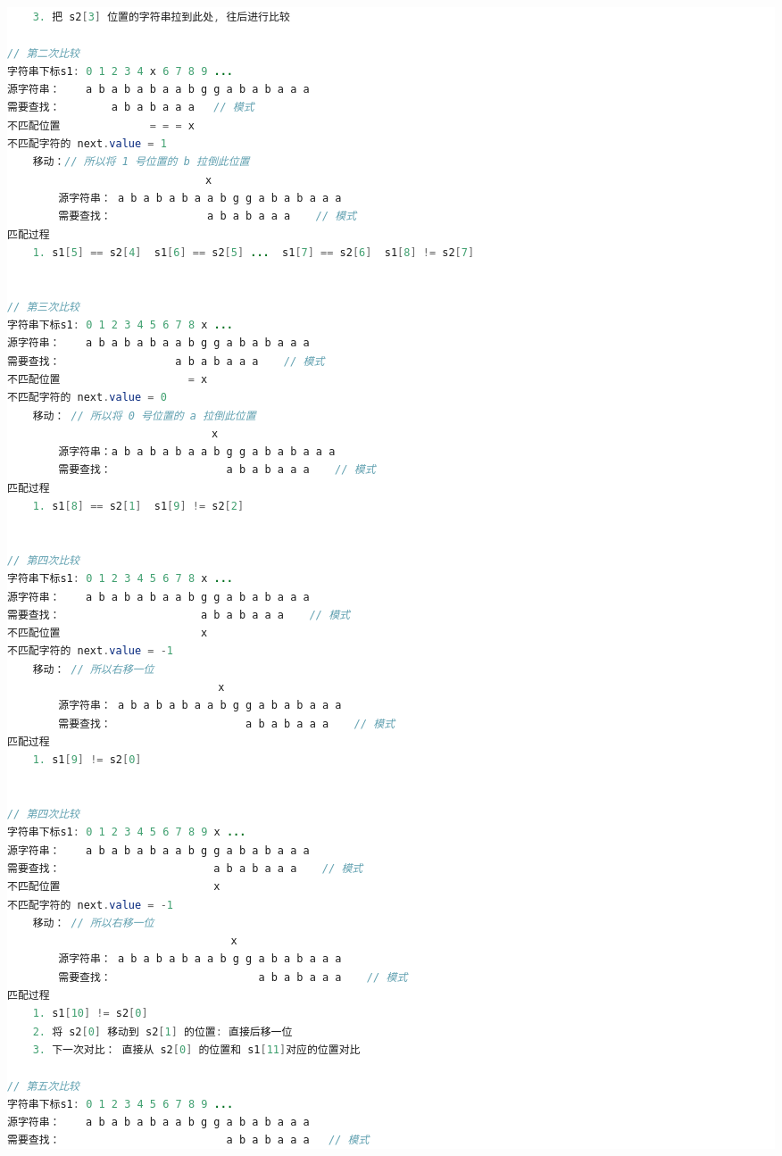 ```java
    3. 把 s2[3] 位置的字符串拉到此处, 往后进行比较
    
// 第二次比较   
字符串下标s1: 0 1 2 3 4 x 6 7 8 9 ...      
源字符串：    a b a b a b a a b g g a b a b a a a
需要查找：        a b a b a a a   // 模式
不匹配位置    	       = = = x
不匹配字符的 next.value = 1
    移动：// 所以将 1 号位置的 b 拉倒此位置
    						   x
        源字符串： a b a b a b a a b g g a b a b a a a
        需要查找：               a b a b a a a    // 模式 
匹配过程
    1. s1[5] == s2[4]  s1[6] == s2[5] ...  s1[7] == s2[6]  s1[8] != s2[7]

    
// 第三次比较   
字符串下标s1: 0 1 2 3 4 5 6 7 8 x ...      
源字符串：    a b a b a b a a b g g a b a b a a a
需要查找：                  a b a b a a a    // 模式  
不匹配位置                    = x
不匹配字符的 next.value = 0
    移动： // 所以将 0 号位置的 a 拉倒此位置
    							x
        源字符串：a b a b a b a a b g g a b a b a a a
        需要查找：                  a b a b a a a    // 模式 
匹配过程
    1. s1[8] == s2[1]  s1[9] != s2[2]
  
    
// 第四次比较    
字符串下标s1: 0 1 2 3 4 5 6 7 8 x ...      
源字符串：    a b a b a b a a b g g a b a b a a a
需要查找：                      a b a b a a a    // 模式  
不匹配位置                      x
不匹配字符的 next.value = -1
    移动： // 所以右移一位
    							 x 
        源字符串： a b a b a b a a b g g a b a b a a a
        需要查找：                     a b a b a a a    // 模式   
匹配过程
    1. s1[9] != s2[0]
 
    
// 第四次比较 
字符串下标s1: 0 1 2 3 4 5 6 7 8 9 x ...        
源字符串：    a b a b a b a a b g g a b a b a a a
需要查找：                        a b a b a a a    // 模式  
不匹配位置                        x
不匹配字符的 next.value = -1
    移动： // 所以右移一位
    							   x
        源字符串： a b a b a b a a b g g a b a b a a a
        需要查找：                       a b a b a a a    // 模式 
匹配过程
    1. s1[10] != s2[0]
    2. 将 s2[0] 移动到 s2[1] 的位置: 直接后移一位
    3. 下一次对比： 直接从 s2[0] 的位置和 s1[11]对应的位置对比      
    
// 第五次比较 
字符串下标s1: 0 1 2 3 4 5 6 7 8 9 ...      
源字符串：    a b a b a b a a b g g a b a b a a a
需要查找：                          a b a b a a a   // 模式      
```